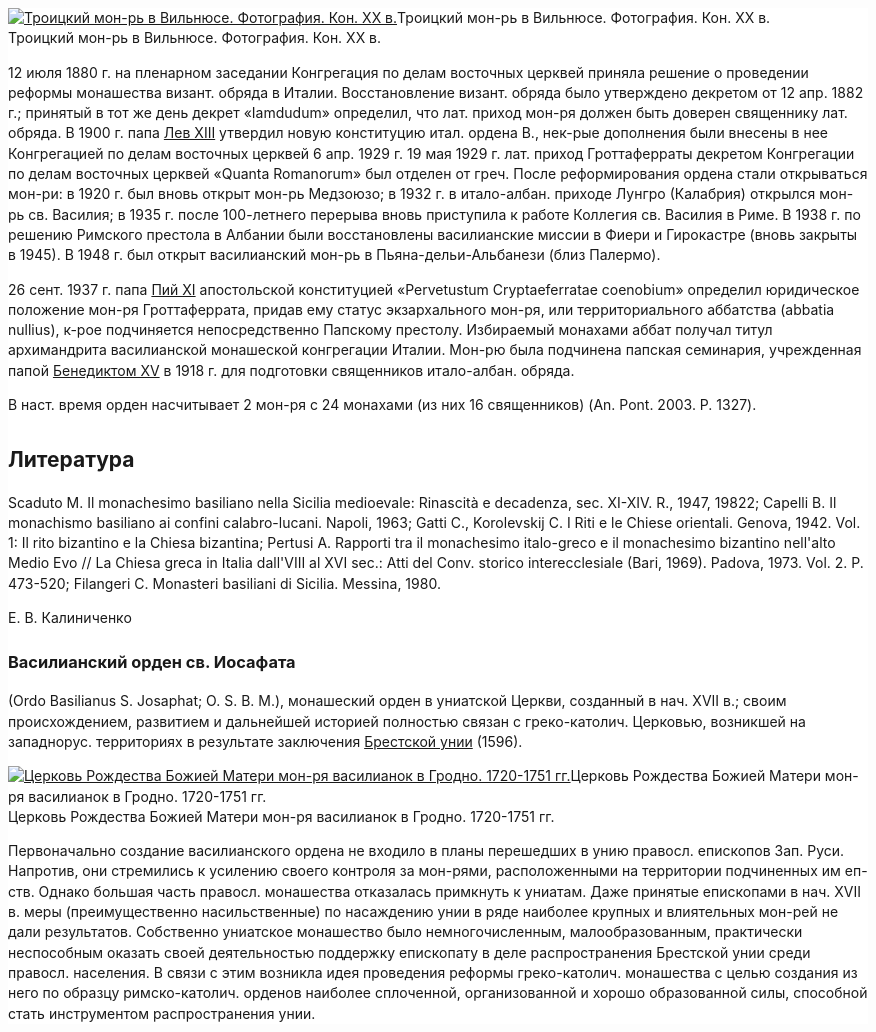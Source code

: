 [![Троицкий мон-рь в Вильнюсе. Фотография. Кон. XX в.](https://pravenc.ru/data/369/458/1234/1i200.jpg "Кликните для увеличения картинки")](https://pravenc.ru/data/369/458/1234/1i400.jpg)Троицкий мон-рь в Вильнюсе. Фотография. Кон. XX в.  
Троицкий мон-рь в Вильнюсе. Фотография. Кон. XX в.

12 июля 1880 г. на пленарном заседании Конгрегация по делам восточных церквей приняла решение о проведении реформы монашества визант. обряда в Италии. Восстановление визант. обряда было утверждено декретом от 12 апр. 1882 г.; принятый в тот же день декрет «Iamdudum» определил, что лат. приход мон-ря должен быть доверен священнику лат. обряда. В 1900 г. папа [Лев XIII](<https://pravenc.ru/text/Лев XIII.html>) утвердил новую конституцию итал. ордена В., нек-рые дополнения были внесены в нее Конгрегацией по делам восточных церквей 6 апр. 1929 г. 19 мая 1929 г. лат. приход Гроттаферраты декретом Конгрегации по делам восточных церквей «Quanta Romanorum» был отделен от греч. После реформирования ордена стали открываться мон-ри: в 1920 г. был вновь открыт мон-рь Медзоюзо; в 1932 г. в итало-албан. приходе Лунгро (Калабрия) открылся мон-рь св. Василия; в 1935 г. после 100-летнего перерыва вновь приступила к работе Коллегия св. Василия в Риме. В 1938 г. по решению Римского престола в Албании были восстановлены василианские миссии в Фиери и Гирокастре (вновь закрыты в 1945). В 1948 г. был открыт василианский мон-рь в Пьяна-дельи-Альбанези (близ Палермо).

26 сент. 1937 г. папа [Пий XI](<https://pravenc.ru/text/Пий XI.html>) апостольской конституцией «Pervetustum Cryptaeferratae coenobium» определил юридическое положение мон-ря Гроттаферрата, придав ему статус экзархального мон-ря, или территориального аббатства (abbatia nullius), к-рое подчиняется непосредственно Папскому престолу. Избираемый монахами аббат получал титул архимандрита василианской монашеской конгрегации Италии. Мон-рю была подчинена папская семинария, учрежденная папой [Бенедиктом XV](<https://pravenc.ru/text/Бенедиктом XV.html>) в 1918 г. для подготовки священников итало-албан. обряда.

В наст. время орден насчитывает 2 мон-ря с 24 монахами (из них 16 священников) (An. Pont. 2003. P. 1327).

## Литература

Scaduto M. Il monachesimo basiliano nella Sicilia medioevale: Rinascità e decadenza, sec. XI-XIV. R., 1947, 19822; Capelli B. Il monachismo basiliano ai confini calabro-lucani. Napoli, 1963; Gatti C., Korolevskij C. I Riti e le Chiese orientali. Genova, 1942. Vol. 1: Il rito bizantino e la Chiesa bizantina; Pertusi A. Rapporti tra il monachesimo italo-greco e il monachesimo bizantino nell'alto Medio Evo // La Chiesa greca in Italia dall'VIII al XVI sec.: Atti del Conv. storico interecclesiale (Bari, 1969). Padova, 1973. Vol. 2. P. 473-520; Filangeri C. Monasteri basiliani di Sicilia. Messina, 1980.

Е. В. Калиниченко

### Василианский орден св. Иосафата

(Ordo Basilianus S. Josaphat; O. S. B. M.), монашеский орден в униатской Церкви, созданный в нач. XVII в.; своим происхождением, развитием и дальнейшей историей полностью связан с греко-католич. Церковью, возникшей на западнорус. территориях в результате заключения [Брестской унии](<https://pravenc.ru/text/Брестская уния.html>) (1596).

[![Церковь Рождества Божией Матери мон-ря василианок в Гродно. 1720-1751 гг.](https://pravenc.ru/data/156/458/1234/1i200.jpg "Кликните для увеличения картинки")](https://pravenc.ru/data/156/458/1234/1i400.jpg)Церковь Рождества Божией Матери мон-ря василианок в Гродно. 1720-1751 гг.  
Церковь Рождества Божией Матери мон-ря василианок в Гродно. 1720-1751 гг.

Первоначально создание василианского ордена не входило в планы перешедших в унию правосл. епископов Зап. Руси. Напротив, они стремились к усилению своего контроля за мон-рями, расположенными на территории подчиненных им еп-ств. Однако большая часть правосл. монашества отказалась примкнуть к униатам. Даже принятые епископами в нач. XVII в. меры (преимущественно насильственные) по насаждению унии в ряде наиболее крупных и влиятельных мон-рей не дали результатов. Собственно униатское монашество было немногочисленным, малообразованным, практически неспособным оказать своей деятельностью поддержку епископату в деле распространения Брестской унии среди правосл. населения. В связи с этим возникла идея проведения реформы греко-католич. монашества с целью создания из него по образцу римско-католич. орденов наиболее сплоченной, организованной и хорошо образованной силы, способной стать инструментом распространения унии.
